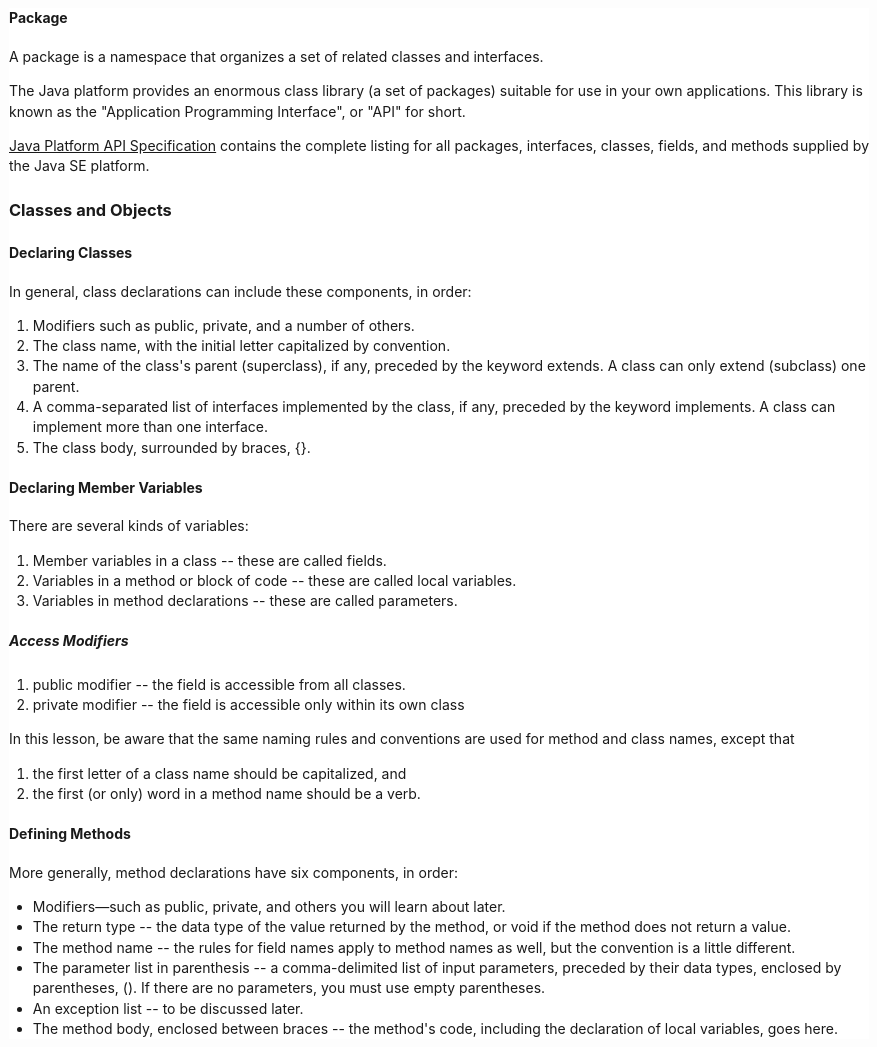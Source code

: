 #### Package
A package is a namespace that organizes a set of related classes and interfaces.

The Java platform provides an enormous class library (a set of packages) suitable for use in your own applications. This library is known as the "Application Programming Interface", or "API" for short.

[Java Platform API Specification](http://docs.oracle.com/javase/8/docs/api/index.html) contains the complete listing for all packages, interfaces, classes, fields, and methods supplied by the Java SE platform.

### Classes and Objects
#### Declaring Classes
In general, class declarations can include these components, in order:

1. Modifiers such as public, private, and a number of others.
2. The class name, with the initial letter capitalized by convention.
3. The name of the class's parent (superclass), if any, preceded by the keyword extends. A class can only extend (subclass) one parent.
4. A comma-separated list of interfaces implemented by the class, if any, preceded by the keyword implements. A class can implement more than one interface.
5. The class body, surrounded by braces, {}.

#### Declaring Member Variables

There are several kinds of variables:

1. Member variables in a class -- these are called fields.
2. Variables in a method or block of code -- these are called local variables.
3. Variables in method declarations -- these are called parameters.

##### Access Modifiers

1. public modifier -- the field is accessible from all classes.
2. private modifier -- the field is accessible only within its own class

In this lesson, be aware that the same naming rules and conventions are used for method and class names, except that

1. the first letter of a class name should be capitalized, and
2. the first (or only) word in a method name should be a verb.

#### Defining Methods

More generally, method declarations have six components, in order:

- Modifiers—such as public, private, and others you will learn about later.
- The return type -- the data type of the value returned by the method, or void if the method does not return a value.
- The method name -- the rules for field names apply to method names as well, but the convention is a little different.
- The parameter list in parenthesis -- a comma-delimited list of input parameters, preceded by their data types, enclosed by parentheses, (). If there are no parameters, you must use empty parentheses.
- An exception list -- to be discussed later.
- The method body, enclosed between braces -- the method's code, including the declaration of local variables, goes here.
